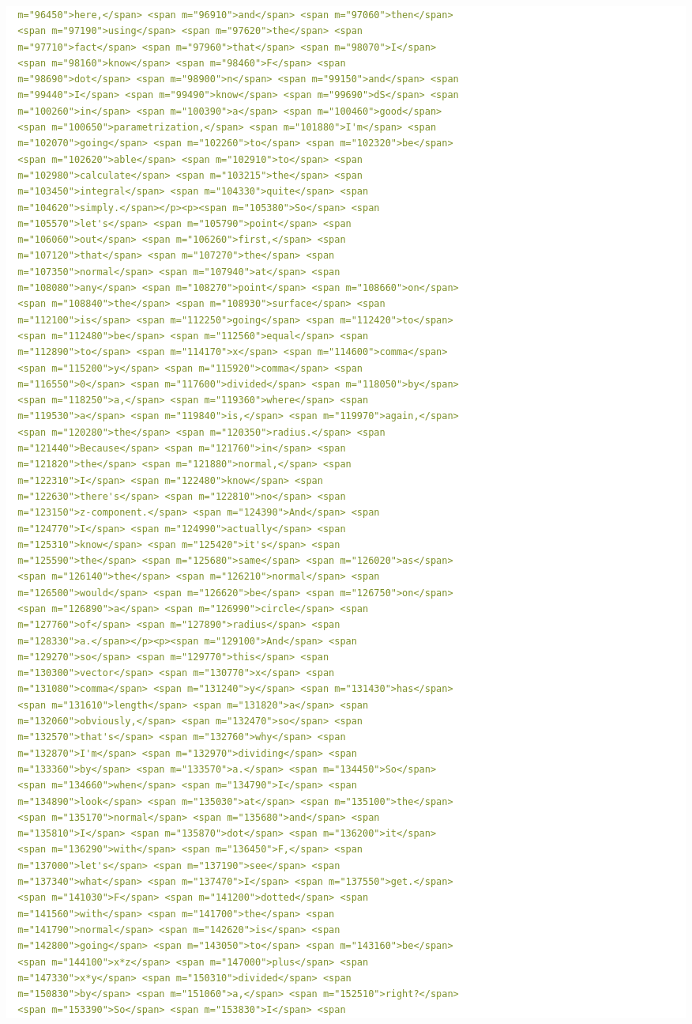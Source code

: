 ```yaml
  m="96450">here,</span> <span m="96910">and</span> <span m="97060">then</span>
  <span m="97190">using</span> <span m="97620">the</span> <span
  m="97710">fact</span> <span m="97960">that</span> <span m="98070">I</span>
  <span m="98160">know</span> <span m="98460">F</span> <span
  m="98690">dot</span> <span m="98900">n</span> <span m="99150">and</span> <span
  m="99440">I</span> <span m="99490">know</span> <span m="99690">dS</span> <span
  m="100260">in</span> <span m="100390">a</span> <span m="100460">good</span>
  <span m="100650">parametrization,</span> <span m="101880">I'm</span> <span
  m="102070">going</span> <span m="102260">to</span> <span m="102320">be</span>
  <span m="102620">able</span> <span m="102910">to</span> <span
  m="102980">calculate</span> <span m="103215">the</span> <span
  m="103450">integral</span> <span m="104330">quite</span> <span
  m="104620">simply.</span></p><p><span m="105380">So</span> <span
  m="105570">let's</span> <span m="105790">point</span> <span
  m="106060">out</span> <span m="106260">first,</span> <span
  m="107120">that</span> <span m="107270">the</span> <span
  m="107350">normal</span> <span m="107940">at</span> <span
  m="108080">any</span> <span m="108270">point</span> <span m="108660">on</span>
  <span m="108840">the</span> <span m="108930">surface</span> <span
  m="112100">is</span> <span m="112250">going</span> <span m="112420">to</span>
  <span m="112480">be</span> <span m="112560">equal</span> <span
  m="112890">to</span> <span m="114170">x</span> <span m="114600">comma</span>
  <span m="115200">y</span> <span m="115920">comma</span> <span
  m="116550">0</span> <span m="117600">divided</span> <span m="118050">by</span>
  <span m="118250">a,</span> <span m="119360">where</span> <span
  m="119530">a</span> <span m="119840">is,</span> <span m="119970">again,</span>
  <span m="120280">the</span> <span m="120350">radius.</span> <span
  m="121440">Because</span> <span m="121760">in</span> <span
  m="121820">the</span> <span m="121880">normal,</span> <span
  m="122310">I</span> <span m="122480">know</span> <span
  m="122630">there's</span> <span m="122810">no</span> <span
  m="123150">z-component.</span> <span m="124390">And</span> <span
  m="124770">I</span> <span m="124990">actually</span> <span
  m="125310">know</span> <span m="125420">it's</span> <span
  m="125590">the</span> <span m="125680">same</span> <span m="126020">as</span>
  <span m="126140">the</span> <span m="126210">normal</span> <span
  m="126500">would</span> <span m="126620">be</span> <span m="126750">on</span>
  <span m="126890">a</span> <span m="126990">circle</span> <span
  m="127760">of</span> <span m="127890">radius</span> <span
  m="128330">a.</span></p><p><span m="129100">And</span> <span
  m="129270">so</span> <span m="129770">this</span> <span
  m="130300">vector</span> <span m="130770">x</span> <span
  m="131080">comma</span> <span m="131240">y</span> <span m="131430">has</span>
  <span m="131610">length</span> <span m="131820">a</span> <span
  m="132060">obviously,</span> <span m="132470">so</span> <span
  m="132570">that's</span> <span m="132760">why</span> <span
  m="132870">I'm</span> <span m="132970">dividing</span> <span
  m="133360">by</span> <span m="133570">a.</span> <span m="134450">So</span>
  <span m="134660">when</span> <span m="134790">I</span> <span
  m="134890">look</span> <span m="135030">at</span> <span m="135100">the</span>
  <span m="135170">normal</span> <span m="135680">and</span> <span
  m="135810">I</span> <span m="135870">dot</span> <span m="136200">it</span>
  <span m="136290">with</span> <span m="136450">F,</span> <span
  m="137000">let's</span> <span m="137190">see</span> <span
  m="137340">what</span> <span m="137470">I</span> <span m="137550">get.</span>
  <span m="141030">F</span> <span m="141200">dotted</span> <span
  m="141560">with</span> <span m="141700">the</span> <span
  m="141790">normal</span> <span m="142620">is</span> <span
  m="142800">going</span> <span m="143050">to</span> <span m="143160">be</span>
  <span m="144100">x*z</span> <span m="147000">plus</span> <span
  m="147330">x*y</span> <span m="150310">divided</span> <span
  m="150830">by</span> <span m="151060">a,</span> <span m="152510">right?</span>
  <span m="153390">So</span> <span m="153830">I</span> <span
```